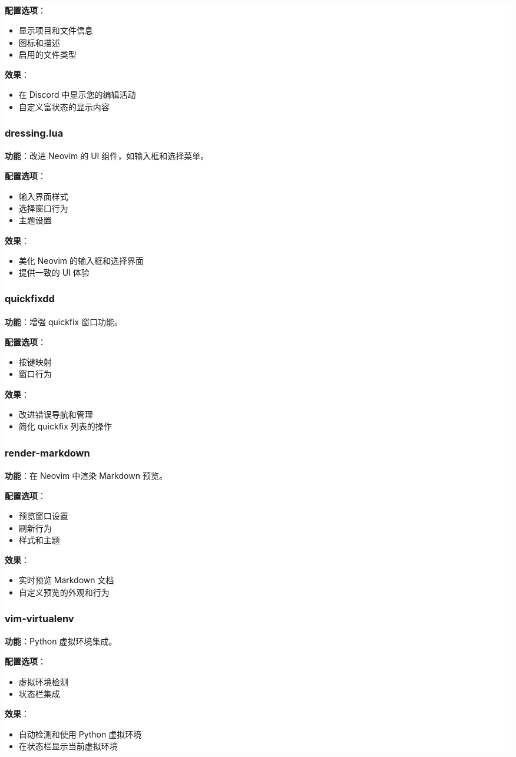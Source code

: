 **配置选项**：
- 显示项目和文件信息
- 图标和描述
- 启用的文件类型

**效果**：
- 在 Discord 中显示您的编辑活动
- 自定义富状态的显示内容

### dressing.lua
**功能**：改进 Neovim 的 UI 组件，如输入框和选择菜单。

**配置选项**：
- 输入界面样式
- 选择窗口行为
- 主题设置

**效果**：
- 美化 Neovim 的输入框和选择界面
- 提供一致的 UI 体验

### quickfixdd
**功能**：增强 quickfix 窗口功能。

**配置选项**：
- 按键映射
- 窗口行为

**效果**：
- 改进错误导航和管理
- 简化 quickfix 列表的操作

### render-markdown
**功能**：在 Neovim 中渲染 Markdown 预览。

**配置选项**：
- 预览窗口设置
- 刷新行为
- 样式和主题

**效果**：
- 实时预览 Markdown 文档
- 自定义预览的外观和行为

### vim-virtualenv
**功能**：Python 虚拟环境集成。

**配置选项**：
- 虚拟环境检测
- 状态栏集成

**效果**：
- 自动检测和使用 Python 虚拟环境
- 在状态栏显示当前虚拟环境
